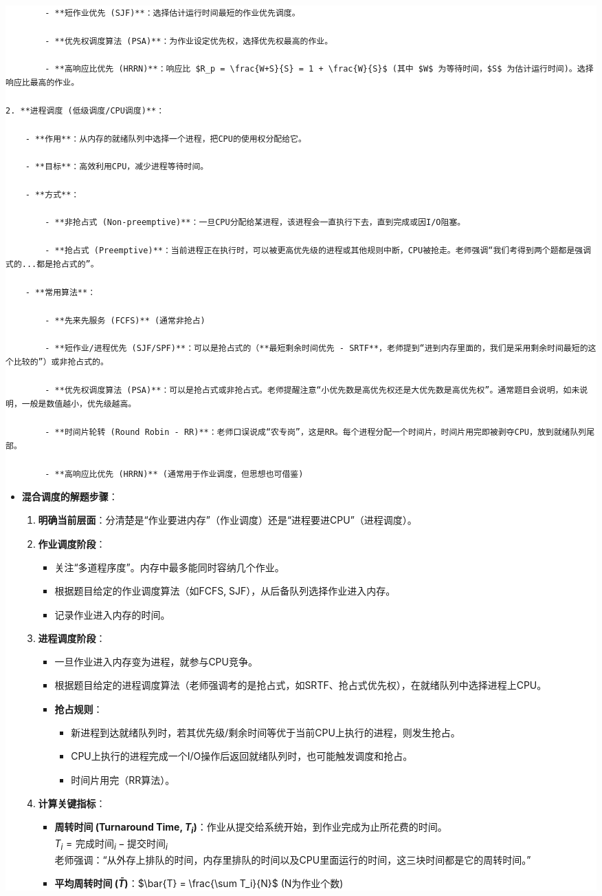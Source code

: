             - **短作业优先 (SJF)**：选择估计运行时间最短的作业优先调度。
                
            - **优先权调度算法 (PSA)**：为作业设定优先权，选择优先权最高的作业。
                
            - **高响应比优先 (HRRN)**：响应比 $R_p = \frac{W+S}{S} = 1 + \frac{W}{S}$ (其中 $W$ 为等待时间，$S$ 为估计运行时间)。选择响应比最高的作业。
                
    2. **进程调度 (低级调度/CPU调度)**：
        
        - **作用**：从内存的就绪队列中选择一个进程，把CPU的使用权分配给它。
            
        - **目标**：高效利用CPU，减少进程等待时间。
            
        - **方式**：
            
            - **非抢占式 (Non-preemptive)**：一旦CPU分配给某进程，该进程会一直执行下去，直到完成或因I/O阻塞。
                
            - **抢占式 (Preemptive)**：当前进程正在执行时，可以被更高优先级的进程或其他规则中断，CPU被抢走。老师强调“我们考得到两个题都是强调式的...都是抢占式的”。
                
        - **常用算法**：
            
            - **先来先服务 (FCFS)** (通常非抢占)
                
            - **短作业/进程优先 (SJF/SPF)**：可以是抢占式的（**最短剩余时间优先 - SRTF**，老师提到“进到内存里面的，我们是采用剩余时间最短的这个比较的”）或非抢占式的。
                
            - **优先权调度算法 (PSA)**：可以是抢占式或非抢占式。老师提醒注意“小优先数是高优先权还是大优先数是高优先权”。通常题目会说明，如未说明，一般是数值越小，优先级越高。
                
            - **时间片轮转 (Round Robin - RR)**：老师口误说成“农专岗”，这是RR。每个进程分配一个时间片，时间片用完即被剥夺CPU，放到就绪队列尾部。
                
            - **高响应比优先 (HRRN)** (通常用于作业调度，但思想也可借鉴)
                
- **混合调度的解题步骤**：
    
    1. **明确当前层面**：分清楚是“作业要进内存”（作业调度）还是“进程要进CPU”（进程调度）。
        
    2. **作业调度阶段**：
        
        - 关注“多道程序度”。内存中最多能同时容纳几个作业。
            
        - 根据题目给定的作业调度算法（如FCFS, SJF），从后备队列选择作业进入内存。
            
        - 记录作业进入内存的时间。
            
    3. **进程调度阶段**：
        
        - 一旦作业进入内存变为进程，就参与CPU竞争。
            
        - 根据题目给定的进程调度算法（老师强调考的是抢占式，如SRTF、抢占式优先权），在就绪队列中选择进程上CPU。
            
        - **抢占规则**：
            
            - 新进程到达就绪队列时，若其优先级/剩余时间等优于当前CPU上执行的进程，则发生抢占。
                
            - CPU上执行的进程完成一个I/O操作后返回就绪队列时，也可能触发调度和抢占。
                
            - 时间片用完（RR算法）。
                
    4. **计算关键指标**：
        
        - **周转时间 (Turnaround Time, $T_i$)**：作业从提交给系统开始，到作业完成为止所花费的时间。  
            $T_i = \text{完成时间}_i - \text{提交时间}_i$  
            老师强调：“从外存上排队的时间，内存里排队的时间以及CPU里面运行的时间，这三块时间都是它的周转时间。”
            
        - **平均周转时间 ($\bar{T}$)**：$\bar{T} = \frac{\sum T_i}{N}$ (N为作业个数)
            
